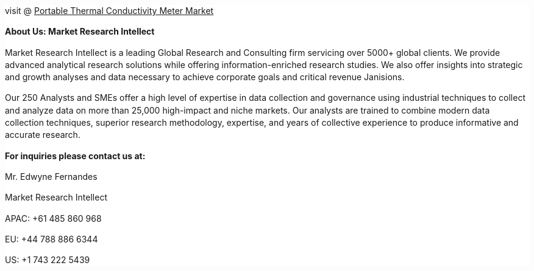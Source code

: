 visit&nbsp;@</strong>&nbsp;</span><span class="font-[700]"><a href="https://www.marketresearchintellect.com/product/portable-thermal-conductivity-meter-market/?utm_source=Linkedin&utm_medium=863" target="_blank" data-tracking-control-name="article-ssr-frontend-pulse_little-text-block" data-tracking-will-navigate="" data-test-link="">Portable Thermal Conductivity Meter Market</a></span></p><p><strong><span class="font-[700]">About Us: Market Research Intellect</span></strong></p><p><span class="">Market Research Intellect is a leading Global Research and Consulting firm servicing over 5000+ global clients. We provide advanced analytical research solutions while offering information-enriched research studies.&nbsp;</span>We also offer insights into strategic and growth analyses and data necessary to achieve corporate goals and critical revenue Janisions.</p><p><span class="">Our 250 Analysts and SMEs offer a high level of expertise in data collection and governance using industrial techniques to collect and analyze data on more than 25,000 high-impact and niche markets. Our analysts are trained to combine modern data collection techniques, superior research methodology, expertise, and years of collective experience to produce informative and accurate research.</span></p><p><strong>For inquiries please contact us at:</strong></p><p>Mr. Edwyne Fernandes</p><p>Market Research Intellect</p><p>APAC: +61 485 860 968</p><p>EU: +44 788 886 6344</p><p>US: +1 743 222 5439</p>
